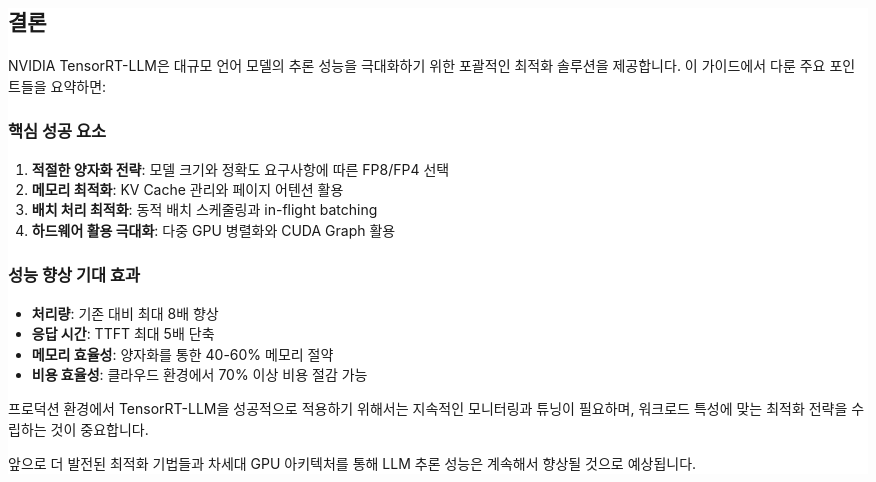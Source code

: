 ## 결론

NVIDIA TensorRT-LLM은 대규모 언어 모델의 추론 성능을 극대화하기 위한 포괄적인 최적화 솔루션을 제공합니다. 이 가이드에서 다룬 주요 포인트들을 요약하면:

### 핵심 성공 요소

1. **적절한 양자화 전략**: 모델 크기와 정확도 요구사항에 따른 FP8/FP4 선택
2. **메모리 최적화**: KV Cache 관리와 페이지 어텐션 활용
3. **배치 처리 최적화**: 동적 배치 스케줄링과 in-flight batching
4. **하드웨어 활용 극대화**: 다중 GPU 병렬화와 CUDA Graph 활용

### 성능 향상 기대 효과

- **처리량**: 기존 대비 최대 8배 향상
- **응답 시간**: TTFT 최대 5배 단축
- **메모리 효율성**: 양자화를 통한 40-60% 메모리 절약
- **비용 효율성**: 클라우드 환경에서 70% 이상 비용 절감 가능

프로덕션 환경에서 TensorRT-LLM을 성공적으로 적용하기 위해서는 지속적인 모니터링과 튜닝이 필요하며, 워크로드 특성에 맞는 최적화 전략을 수립하는 것이 중요합니다.

앞으로 더 발전된 최적화 기법들과 차세대 GPU 아키텍처를 통해 LLM 추론 성능은 계속해서 향상될 것으로 예상됩니다. 